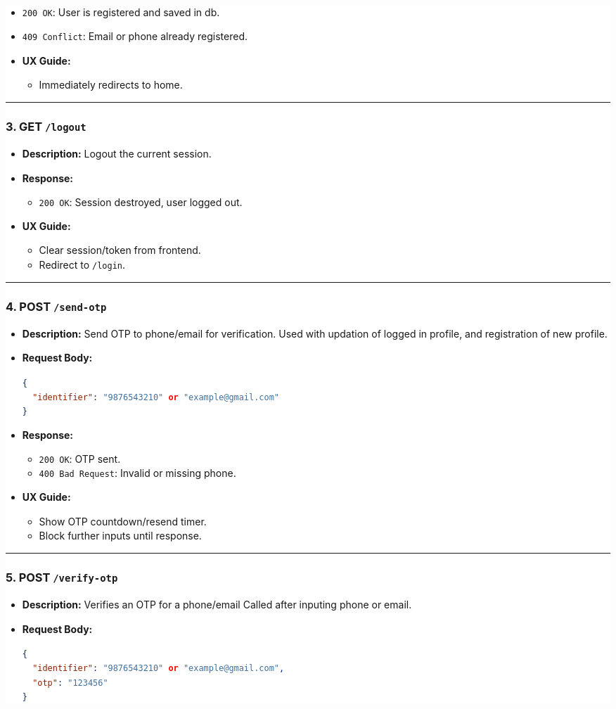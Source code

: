   * `200 OK`: User is registered and saved in db.
  * `409 Conflict`: Email or phone already registered.

* **UX Guide:**

  * Immediately redirects to home.

---

### 3. GET `/logout`

* **Description:** Logout the current session.

* **Response:**

  * `200 OK`: Session destroyed, user logged out.

* **UX Guide:**

  * Clear session/token from frontend.
  * Redirect to `/login`.

---

### 4. POST `/send-otp`

* **Description:** Send OTP to phone/email for verification. Used with updation of logged in profile, and registration of new profile.

* **Request Body:**

  ```json
  {
    "identifier": "9876543210" or "example@gmail.com"
  }
  ```

* **Response:**

  * `200 OK`: OTP sent.
  * `400 Bad Request`: Invalid or missing phone.

* **UX Guide:**

  * Show OTP countdown/resend timer.
  * Block further inputs until response.

---

### 5. POST `/verify-otp`

* **Description:** Verifies an OTP for a phone/email Called after inputing phone or email.

* **Request Body:**

  ```json
  {
    "identifier": "9876543210" or "example@gmail.com",
    "otp": "123456"
  }
  ```
